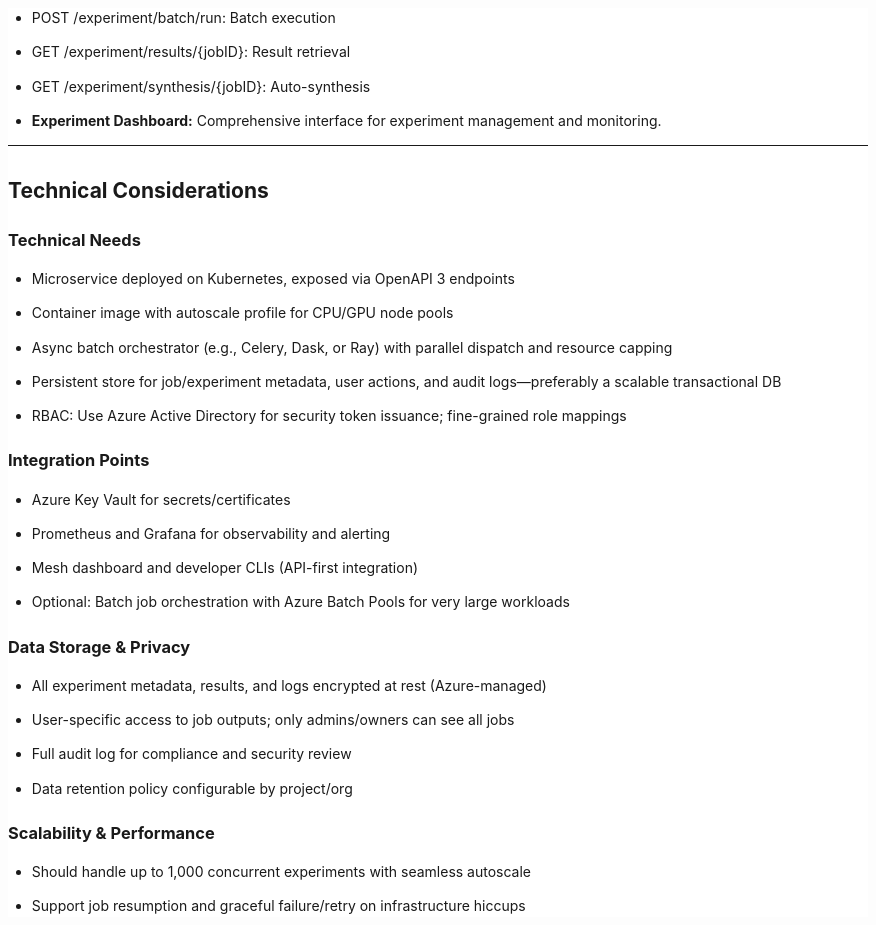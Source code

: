   - POST /experiment/batch/run: Batch execution

  - GET /experiment/results/{jobID}: Result retrieval

  - GET /experiment/synthesis/{jobID}: Auto-synthesis

- **Experiment Dashboard:** Comprehensive interface for experiment management and monitoring.

------------------------------------------------------------------------

## Technical Considerations

### Technical Needs

- Microservice deployed on Kubernetes, exposed via OpenAPI 3 endpoints

- Container image with autoscale profile for CPU/GPU node pools

- Async batch orchestrator (e.g., Celery, Dask, or Ray) with parallel
  dispatch and resource capping

- Persistent store for job/experiment metadata, user actions, and audit
  logs—preferably a scalable transactional DB

- RBAC: Use Azure Active Directory for security token issuance;
  fine-grained role mappings

### Integration Points

- Azure Key Vault for secrets/certificates

- Prometheus and Grafana for observability and alerting

- Mesh dashboard and developer CLIs (API-first integration)

- Optional: Batch job orchestration with Azure Batch Pools for very
  large workloads

### Data Storage & Privacy

- All experiment metadata, results, and logs encrypted at rest
  (Azure-managed)

- User-specific access to job outputs; only admins/owners can see all
  jobs

- Full audit log for compliance and security review

- Data retention policy configurable by project/org

### Scalability & Performance

- Should handle up to 1,000 concurrent experiments with seamless
  autoscale

- Support job resumption and graceful failure/retry on infrastructure
  hiccups
